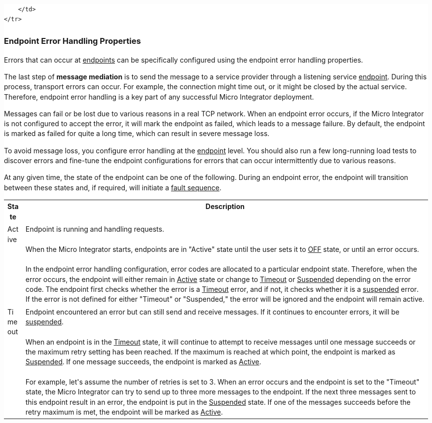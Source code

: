         </td>
    </tr>
</table>

### Endpoint Error Handling Properties

Errors that can occur at [endpoints](../../references/synapse-properties/endpoint-properties) can be specifically configured using the endpoint error handling properties.

The last step of **message mediation** is to send the message to a service provider through a listening service [endpoint](../../references/synapse-properties/endpoint-properties). During this process, transport errors can occur. For example, the connection might time out, or it might be closed by the actual service. Therefore, endpoint error handling is a key part of any successful Micro Integrator deployment.

Messages can fail or be lost due to various reasons in a real TCP network. When an endpoint error occurs, if the Micro Integrator is not configured to accept the error, it will mark the endpoint as failed, which leads to a message failure. By default, the endpoint is marked as failed for quite a long time, which can result in severe message loss.

To avoid message loss, you configure error handling at the [endpoint](../../references/synapse-properties/endpoint-properties) level. You should also run a few long-running load tests to discover errors and fine-tune the endpoint configurations for errors that can occur intermittently due to various reasons.

At any given time, the state of the endpoint can be one of the following. During an endpoint error, the endpoint will transition between these states and, if required, will initiate a [fault sequence](../../references/synapse-properties/sequence-properties/#fault-sequences).

<table>
  <tr>
    <th>State</th>
    <th>Description</th>
  </tr>
  <tr>
    <td id='active_state'>Active</td>
    <td>
      Endpoint is running and handling requests.</br></br>
      When the Micro Integrator starts, endpoints are in "Active" state until the user sets it to <a href="#off_state">OFF</a> state, or until an error occurs.</br></br>
      In the endpoint error handling configuration, error codes are allocated to a particular endpoint state. Therefore, when the error occurs, the endpoint will either remain in <a href="#active_state">Active</a> state or change to <a href="#timeout_state">Timeout</a> or <a href="#suspended_state">Suspended</a> depending on the error code. The endpoint first checks whether the error is a <a href="#timeout_state">Timeout</a> error, and if not, it checks whether it is a <a href="#suspended_state">suspended</a> error. If the error is not defined for either "Timeout" or "Suspended," the error will be ignored and the endpoint will remain active.
    </td>
  </tr>
  <tr>
    <td id="timeout_state">Timeout</td>
    <td>
      Endpoint encountered an error but can still send and receive messages. If it continues to encounter errors, it will be <a href="#suspended_state">suspended</a>.</br></br>
      When an endpoint is in the <a href="#timeout_state">Timeout</a> state, it will continue to attempt to receive messages until one message succeeds or the maximum retry setting has been reached. If the maximum is reached at which point, the endpoint is marked as <a href="#suspended_state">Suspended</a>. If one message succeeds, the endpoint is marked as <a href="#active_state">Active</a>.</br></br>
      For example, let's assume the number of retries is set to 3. When an error occurs and the endpoint is set to the "Timeout" state, the Micro Integrator can try to send up to three more messages to the endpoint. If the next three messages sent to this endpoint result in an error, the endpoint is put in the <a href="#suspended_state">Suspended</a> state. If one of the messages succeeds before the retry maximum is met, the endpoint will be marked as <a href="#active_state">Active</a>.
    </td>
  </tr>
  <tr>